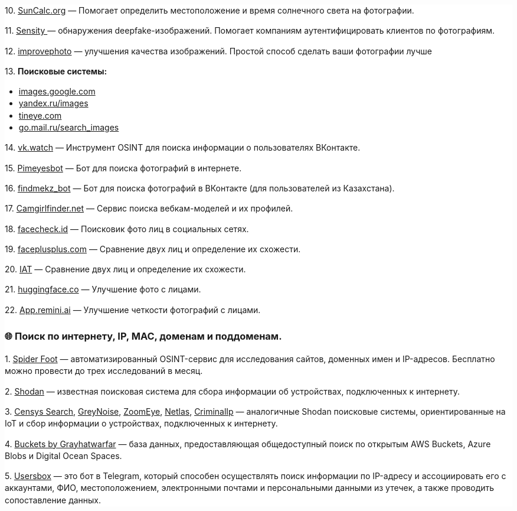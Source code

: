 10\. [SunCalc.org](https://www.suncalc.org/) — Помогает определить местоположение и время солнечного света на фотографии.

11\. [Sensity ](https://platform.sensity.ai/login?redirect=%2Fdeepfake-detection)— обнаружения deepfake-изображений. Помогает компаниям аутентифицировать клиентов по фотографиям.

12\. [improvephoto](https://improvephoto.net/) — улучшения качества изображений. Простой способ сделать ваши фотографии лучше

13\. **Поисковые системы:**

* [images.google.com](https://images.google.com/)
* [yandex.ru/images](https://yandex.ru/images/)
* [tineye.com](https://tineye.com/)
* [go.mail.ru/search\_images](https://go.mail.ru/search\_images)

14\. [vk.watch](https://vk.watch/) — Инструмент OSINT для поиска информации о пользователях ВКонтакте.

15\. [Pimeyesbot](https://vk.cc/crhQK6) — Бот для поиска фотографий в интернете.

16\. [findmekz\_bot](https://t.me/findmekz\_bot) — Бот для поиска фотографий в ВКонтакте (для пользователей из Казахстана).

17\. [Сamgirlfinder.net](https://camgirlfinder.net/search) — Сервис поиска вебкам-моделей и их профилей.

18\. [facecheck.id](https://facecheck.id/) — Поисковик фото лиц в социальных сетях.

19\. [faceplusplus.com](https://www.faceplusplus.com/face-comparing/) — Сравнение двух лиц и определение их схожести.

20\. [IAT](https://play.google.com/store/apps/details?id=tk.silviomarano.imageanalysistoolset) — Сравнение двух лиц и определение их схожести.

21\. [huggingface.co](https://huggingface.co/spaces/sczhou/CodeFormer) — Улучшение фото с лицами.

22\. [App.remini.ai](https://app.remini.ai/) — Улучшение четкости фотографий с лицами.

### 🌐 Поиск по интернету, IP, MAC, доменам и поддоменам. <a href="#adtj" id="adtj"></a>

1\. [Spider Foot](https://www.spiderfoot.net/) — автоматизированный OSINT-сервис для исследования сайтов, доменных имен и IP-адресов. Бесплатно можно провести до трех исследований в месяц.

2\. [Shodan](https://shodan.io/) — известная поисковая система для сбора информации об устройствах, подключенных к интернету.

3\. [Censys Search](https://search.censys.io/), [GreyNoise](https://viz.greynoise.io/), [ZoomEye](https://www.zoomeye.org/), [Netlas](https://natlas.io/), [CriminalIp](https://www.criminalip.io/) — аналогичные Shodan поисковые системы, ориентированные на IoT и сбор информации о устройствах, подключенных к интернету.

4\. [Buckets by Grayhatwarfar](https://buckets.grayhatwarfare.com/) — база данных, предоставляющая общедоступный поиск по открытым AWS Buckets, Azure Blobs и Digital Ocean Spaces.

5\. [Usersbox](https://vk.cc/criGvr) — это бот в Telegram, который способен осуществлять поиск информации по IP-адресу и ассоциировать его с аккаунтами, ФИО, местоположением, электронными почтами и персональными данными из утечек, а также проводить сопоставление данных.
